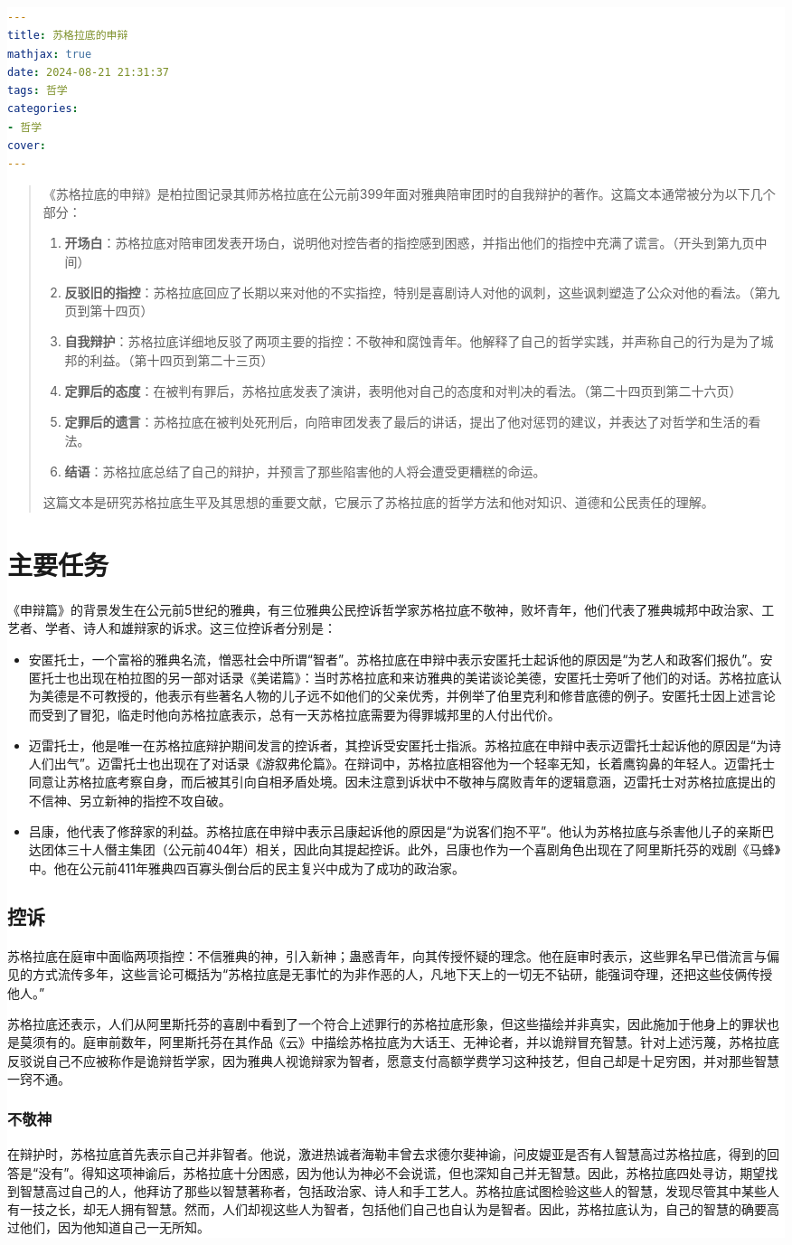 ```yaml
---
title: 苏格拉底的申辩
mathjax: true
date: 2024-08-21 21:31:37
tags: 哲学
categories:
- 哲学
cover:
---
```


> 《苏格拉底的申辩》是柏拉图记录其师苏格拉底在公元前399年面对雅典陪审团时的自我辩护的著作。这篇文本通常被分为以下几个部分：
>
>1. **开场白**：苏格拉底对陪审团发表开场白，说明他对控告者的指控感到困惑，并指出他们的指控中充满了谎言。（开头到第九页中间）
>
>2. **反驳旧的指控**：苏格拉底回应了长期以来对他的不实指控，特别是喜剧诗人对他的讽刺，这些讽刺塑造了公众对他的看法。（第九页到第十四页）
>
>3. **自我辩护**：苏格拉底详细地反驳了两项主要的指控：不敬神和腐蚀青年。他解释了自己的哲学实践，并声称自己的行为是为了城邦的利益。（第十四页到第二十三页）
>
>4. **定罪后的态度**：在被判有罪后，苏格拉底发表了演讲，表明他对自己的态度和对判决的看法。（第二十四页到第二十六页）
>
>5. **定罪后的遗言**：苏格拉底在被判处死刑后，向陪审团发表了最后的讲话，提出了他对惩罚的建议，并表达了对哲学和生活的看法。
>
>6. **结语**：苏格拉底总结了自己的辩护，并预言了那些陷害他的人将会遭受更糟糕的命运。
>
>这篇文本是研究苏格拉底生平及其思想的重要文献，它展示了苏格拉底的哲学方法和他对知识、道德和公民责任的理解。

# 主要任务

《申辩篇》的背景发生在公元前5世纪的雅典，有三位雅典公民控诉哲学家苏格拉底不敬神，败坏青年，他们代表了雅典城邦中政治家、工艺者、学者、诗人和雄辩家的诉求。这三位控诉者分别是：

- 安匿托士，一个富裕的雅典名流，憎恶社会中所谓“智者”。苏格拉底在申辩中表示安匿托士起诉他的原因是“为艺人和政客们报仇”。安匿托士也出现在柏拉图的另一部对话录《美诺篇》：当时苏格拉底和来访雅典的美诺谈论美德，安匿托士旁听了他们的对话。苏格拉底认为美德是不可教授的，他表示有些著名人物的儿子远不如他们的父亲优秀，并例举了伯里克利和修昔底德的例子。安匿托士因上述言论而受到了冒犯，临走时他向苏格拉底表示，总有一天苏格拉底需要为得罪城邦里的人付出代价。

- 迈雷托士，他是唯一在苏格拉底辩护期间发言的控诉者，其控诉受安匿托士指派。苏格拉底在申辩中表示迈雷托士起诉他的原因是“为诗人们出气”。迈雷托士也出现在了对话录《游叙弗伦篇》。在辩词中，苏格拉底相容他为一个轻率无知，长着鹰钩鼻的年轻人。迈雷托士同意让苏格拉底考察自身，而后被其引向自相矛盾处境。因未注意到诉状中不敬神与腐败青年的逻辑意涵，迈雷托士对苏格拉底提出的不信神、另立新神的指控不攻自破。

- 吕康，他代表了修辞家的利益。苏格拉底在申辩中表示吕康起诉他的原因是“为说客们抱不平”。他认为苏格拉底与杀害他儿子的亲斯巴达团体三十人僭主集团（公元前404年）相关，因此向其提起控诉。此外，吕康也作为一个喜剧角色出现在了阿里斯托芬的戏剧《马蜂》中。他在公元前411年雅典四百寡头倒台后的民主复兴中成为了成功的政治家。
## 控诉
苏格拉底在庭审中面临两项指控：不信雅典的神，引入新神；蛊惑青年，向其传授怀疑的理念。他在庭审时表示，这些罪名早已借流言与偏见的方式流传多年，这些言论可概括为“苏格拉底是无事忙的为非作恶的人，凡地下天上的一切无不钻研，能强词夺理，还把这些伎俩传授他人。”

苏格拉底还表示，人们从阿里斯托芬的喜剧中看到了一个符合上述罪行的苏格拉底形象，但这些描绘并非真实，因此施加于他身上的罪状也是莫须有的。庭审前数年，阿里斯托芬在其作品《云》中描绘苏格拉底为大话王、无神论者，并以诡辩冒充智慧。针对上述污蔑，苏格拉底反驳说自己不应被称作是诡辩哲学家，因为雅典人视诡辩家为智者，愿意支付高额学费学习这种技艺，但自己却是十足穷困，并对那些智慧一窍不通。

### 不敬神
在辩护时，苏格拉底首先表示自己并非智者。他说，激进热诚者海勒丰曾去求德尔斐神谕，问皮媞亚是否有人智慧高过苏格拉底，得到的回答是“没有”。得知这项神谕后，苏格拉底十分困惑，因为他认为神必不会说谎，但也深知自己并无智慧。因此，苏格拉底四处寻访，期望找到智慧高过自己的人，他拜访了那些以智慧著称者，包括政治家、诗人和手工艺人。苏格拉底试图检验这些人的智慧，发现尽管其中某些人有一技之长，却无人拥有智慧。然而，人们却视这些人为智者，包括他们自己也自认为是智者。因此，苏格拉底认为，自己的智慧的确要高过他们，因为他知道自己一无所知。
